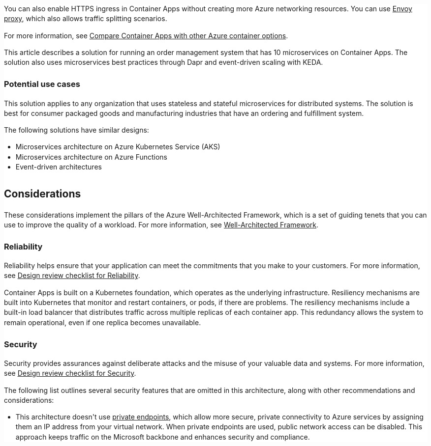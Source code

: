 You can also enable HTTPS ingress in Container Apps without creating more Azure networking resources. You can use [Envoy proxy](https://www.envoyproxy.io/), which also allows traffic splitting scenarios.

For more information, see [Compare Container Apps with other Azure container options](/azure/container-apps/compare-options).

This article describes a solution for running an order management system that has 10 microservices on Container Apps. The solution also uses microservices best practices through Dapr and event-driven scaling with KEDA.

### Potential use cases

This solution applies to any organization that uses stateless and stateful microservices for distributed systems. The solution is best for consumer packaged goods and manufacturing industries that have an ordering and fulfillment system.

The following solutions have similar designs:

- Microservices architecture on Azure Kubernetes Service (AKS)
- Microservices architecture on Azure Functions
- Event-driven architectures

## Considerations

These considerations implement the pillars of the Azure Well-Architected Framework, which is a set of guiding tenets that you can use to improve the quality of a workload. For more information, see [Well-Architected Framework](/azure/well-architected/).

### Reliability

Reliability helps ensure that your application can meet the commitments that you make to your customers. For more information, see [Design review checklist for Reliability](/azure/well-architected/reliability/checklist).

Container Apps is built on a Kubernetes foundation, which operates as the underlying infrastructure. Resiliency mechanisms are built into Kubernetes that monitor and restart containers, or pods, if there are problems. The resiliency mechanisms include a built-in load balancer that distributes traffic across multiple replicas of each container app. This redundancy allows the system to remain operational, even if one replica becomes unavailable.

### Security

Security provides assurances against deliberate attacks and the misuse of your valuable data and systems. For more information, see [Design review checklist for Security](/azure/well-architected/security/checklist).

The following list outlines several security features that are omitted in this architecture, along with other recommendations and considerations:

- This architecture doesn't use [private endpoints](/azure/private-link/private-link-overview), which allow more secure, private connectivity to Azure services by assigning them an IP address from your virtual network. When private endpoints are used, public network access can be disabled. This approach keeps traffic on the Microsoft backbone and enhances security and compliance.
